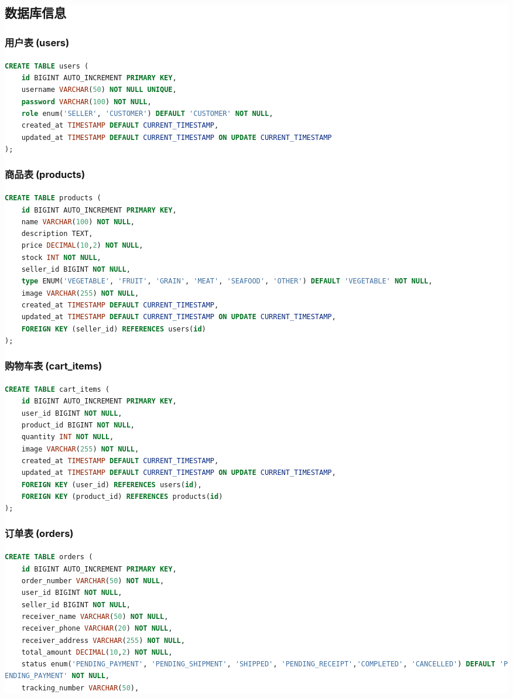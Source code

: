 

## 数据库信息

### 用户表 (users)

```sql
CREATE TABLE users (
    id BIGINT AUTO_INCREMENT PRIMARY KEY,
    username VARCHAR(50) NOT NULL UNIQUE,
    password VARCHAR(100) NOT NULL,
    role enum('SELLER', 'CUSTOMER') DEFAULT 'CUSTOMER' NOT NULL,
    created_at TIMESTAMP DEFAULT CURRENT_TIMESTAMP,
    updated_at TIMESTAMP DEFAULT CURRENT_TIMESTAMP ON UPDATE CURRENT_TIMESTAMP
);
```

### 商品表 (products)
```sql
CREATE TABLE products (
    id BIGINT AUTO_INCREMENT PRIMARY KEY,
    name VARCHAR(100) NOT NULL,
    description TEXT,
    price DECIMAL(10,2) NOT NULL,
    stock INT NOT NULL,
    seller_id BIGINT NOT NULL,
    type ENUM('VEGETABLE', 'FRUIT', 'GRAIN', 'MEAT', 'SEAFOOD', 'OTHER') DEFAULT 'VEGETABLE' NOT NULL,
    image VARCHAR(255) NOT NULL,
    created_at TIMESTAMP DEFAULT CURRENT_TIMESTAMP,
    updated_at TIMESTAMP DEFAULT CURRENT_TIMESTAMP ON UPDATE CURRENT_TIMESTAMP,
    FOREIGN KEY (seller_id) REFERENCES users(id)
);
```

### 购物车表 (cart_items)
```sql
CREATE TABLE cart_items (
    id BIGINT AUTO_INCREMENT PRIMARY KEY,
    user_id BIGINT NOT NULL,
    product_id BIGINT NOT NULL,
    quantity INT NOT NULL,
    image VARCHAR(255) NOT NULL,
    created_at TIMESTAMP DEFAULT CURRENT_TIMESTAMP,
    updated_at TIMESTAMP DEFAULT CURRENT_TIMESTAMP ON UPDATE CURRENT_TIMESTAMP,
    FOREIGN KEY (user_id) REFERENCES users(id),
    FOREIGN KEY (product_id) REFERENCES products(id)
);
```

### 订单表 (orders)
```sql
CREATE TABLE orders (
    id BIGINT AUTO_INCREMENT PRIMARY KEY,
    order_number VARCHAR(50) NOT NULL,
    user_id BIGINT NOT NULL,
    seller_id BIGINT NOT NULL,
    receiver_name VARCHAR(50) NOT NULL,
    receiver_phone VARCHAR(20) NOT NULL,
    receiver_address VARCHAR(255) NOT NULL,
    total_amount DECIMAL(10,2) NOT NULL,
    status enum('PENDING_PAYMENT', 'PENDING_SHIPMENT', 'SHIPPED', 'PENDING_RECEIPT','COMPLETED', 'CANCELLED') DEFAULT 'PENDING_PAYMENT' NOT NULL,
    tracking_number VARCHAR(50),
```